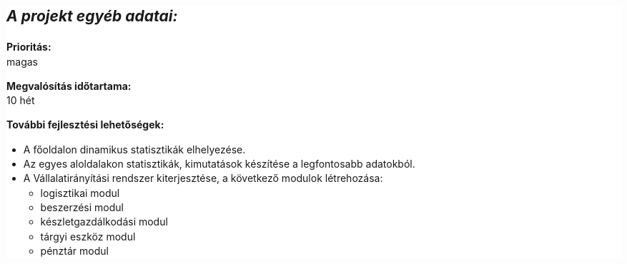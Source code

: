 
## _A projekt egyéb adatai:_

**Prioritás:**  
magas

**Megvalósítás időtartama:**  
10 hét

**További fejlesztési lehetőségek:**  
- A főoldalon dinamikus statisztikák elhelyezése.
- Az egyes aloldalakon statisztikák, kimutatások készítése a legfontosabb adatokból.
- A Vállalatirányítási rendszer kiterjesztése, a következő modulok létrehozása:
   - logisztikai modul
   - beszerzési modul
   - készletgazdálkodási modul
   - tárgyi eszköz modul
   - pénztár modul




